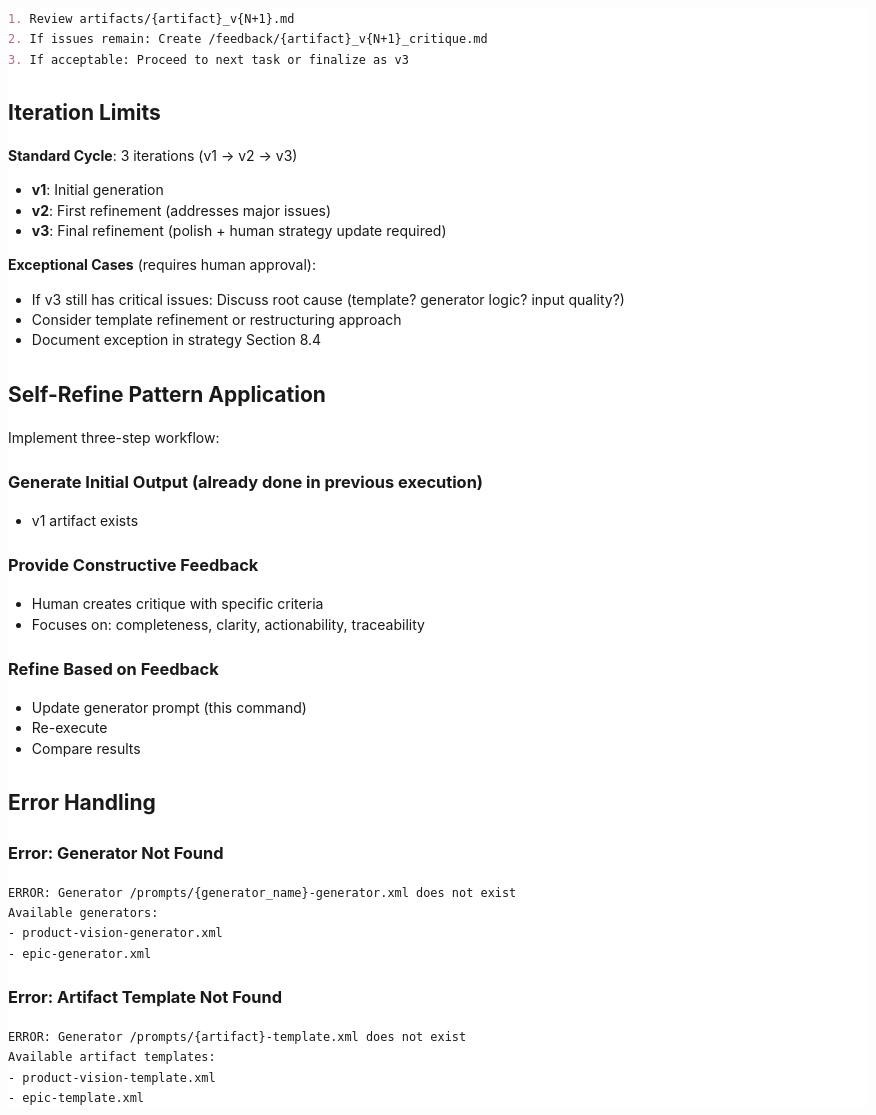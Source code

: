 ```markdown
1. Review artifacts/{artifact}_v{N+1}.md
2. If issues remain: Create /feedback/{artifact}_v{N+1}_critique.md
3. If acceptable: Proceed to next task or finalize as v3
```

## Iteration Limits

**Standard Cycle**: 3 iterations (v1 → v2 → v3)
- **v1**: Initial generation
- **v2**: First refinement (addresses major issues)
- **v3**: Final refinement (polish + human strategy update required)

**Exceptional Cases** (requires human approval):
- If v3 still has critical issues: Discuss root cause (template? generator logic? input quality?)
- Consider template refinement or restructuring approach
- Document exception in strategy Section 8.4

## Self-Refine Pattern Application

Implement three-step workflow:

### Generate Initial Output (already done in previous execution)
- v1 artifact exists

### Provide Constructive Feedback
- Human creates critique with specific criteria
- Focuses on: completeness, clarity, actionability, traceability

### Refine Based on Feedback
- Update generator prompt (this command)
- Re-execute
- Compare results

## Error Handling

### Error: Generator Not Found
```
ERROR: Generator /prompts/{generator_name}-generator.xml does not exist
Available generators:
- product-vision-generator.xml
- epic-generator.xml
```

### Error: Artifact Template Not Found
```
ERROR: Generator /prompts/{artifact}-template.xml does not exist
Available artifact templates:
- product-vision-template.xml
- epic-template.xml
```
